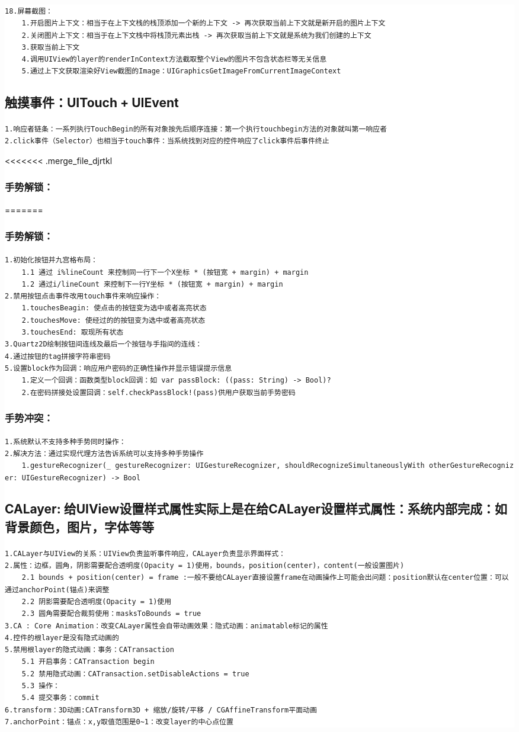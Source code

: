 	18.屏幕截图：
		1.开启图片上下文：相当于在上下文栈的栈顶添加一个新的上下文 -> 再次获取当前上下文就是新开启的图片上下文 
		2.关闭图片上下文：相当于在上下文栈中将栈顶元素出栈 -> 再次获取当前上下文就是系统为我们创建的上下文
		3.获取当前上下文
		4.调用UIView的layer的renderInContext方法截取整个View的图片不包含状态栏等无关信息
		5.通过上下文获取渲染好View截图的Image：UIGraphicsGetImageFromCurrentImageContext
		

## 触摸事件：UITouch + UIEvent
	1.响应者链条：一系列执行TouchBegin的所有对象按先后顺序连接：第一个执行touchbegin方法的对象就叫第一响应者
	2.click事件（Selector）也相当于touch事件：当系统找到对应的控件响应了click事件后事件终止

<<<<<<< .merge_file_djrtkl
### 手势解锁：	
=======
### 手势解锁：
	1.初始化按钮并九宫格布局：
		1.1 通过 i%lineCount 来控制同一行下一个X坐标 * (按钮宽 + margin) + margin
		1.2 通过i/lineCount 来控制下一行Y坐标 * (按钮宽 + margin) + margin
	2.禁用按钮点击事件改用touch事件来响应操作：
		1.touchesBeagin: 使点击的按钮变为选中或者高亮状态
		2.touchesMove: 使经过的的按钮变为选中或者高亮状态
		3.touchesEnd: 取现所有状态
	3.Quartz2D绘制按钮间连线及最后一个按钮与手指间的连线：
	4.通过按钮的tag拼接字符串密码
	5.设置block作为回调：响应用户密码的正确性操作并显示错误提示信息
		1.定义一个回调：函数类型block回调：如 var passBlock: ((pass: String) -> Bool)?
		2.在密码拼接处设置回调：self.checkPassBlock!(pass)供用户获取当前手势密码

### 手势冲突：
	1.系统默认不支持多种手势同时操作：
	2.解决方法：通过实现代理方法告诉系统可以支持多种手势操作
		1.gestureRecognizer(_ gestureRecognizer: UIGestureRecognizer, shouldRecognizeSimultaneouslyWith otherGestureRecognizer: UIGestureRecognizer) -> Bool

## CALayer: 给UIView设置样式属性实际上是在给CALayer设置样式属性：系统内部完成：如背景颜色，图片，字体等等
	1.CALayer与UIView的关系：UIView负责监听事件响应，CALayer负责显示界面样式：
	2.属性：边框，圆角，阴影需要配合透明度(Opacity = 1)使用，bounds，position(center)，content(一般设置图片)
		2.1 bounds + position(center) = frame :一般不要给CALayer直接设置frame在动画操作上可能会出问题：position默认在center位置：可以通过anchorPoint(锚点)来调整
		2.2 阴影需要配合透明度(Opacity = 1)使用
		2.3 圆角需要配合裁剪使用：masksToBounds = true
	3.CA : Core Animation：改变CALayer属性会自带动画效果：隐式动画：animatable标记的属性
	4.控件的根layer是没有隐式动画的
	5.禁用根layer的隐式动画：事务：CATransaction
		5.1 开启事务：CATransaction begin
		5.2 禁用隐式动画：CATransaction.setDisableActions = true
		5.3 操作：
		5.4 提交事务：commit
	6.transform：3D动画:CATransform3D + 缩放/旋转/平移 / CGAffineTransform平面动画
	7.anchorPoint：锚点：x,y取值范围是0~1：改变layer的中心点位置
